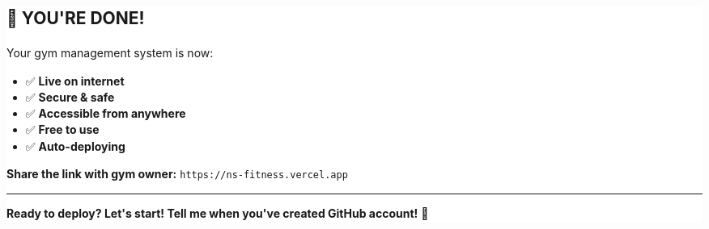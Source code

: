
## 🎉 **YOU'RE DONE!**

Your gym management system is now:
- ✅ **Live on internet**
- ✅ **Secure & safe**
- ✅ **Accessible from anywhere**
- ✅ **Free to use**
- ✅ **Auto-deploying**

**Share the link with gym owner:** `https://ns-fitness.vercel.app`

---

**Ready to deploy? Let's start! Tell me when you've created GitHub account!** 🚀


